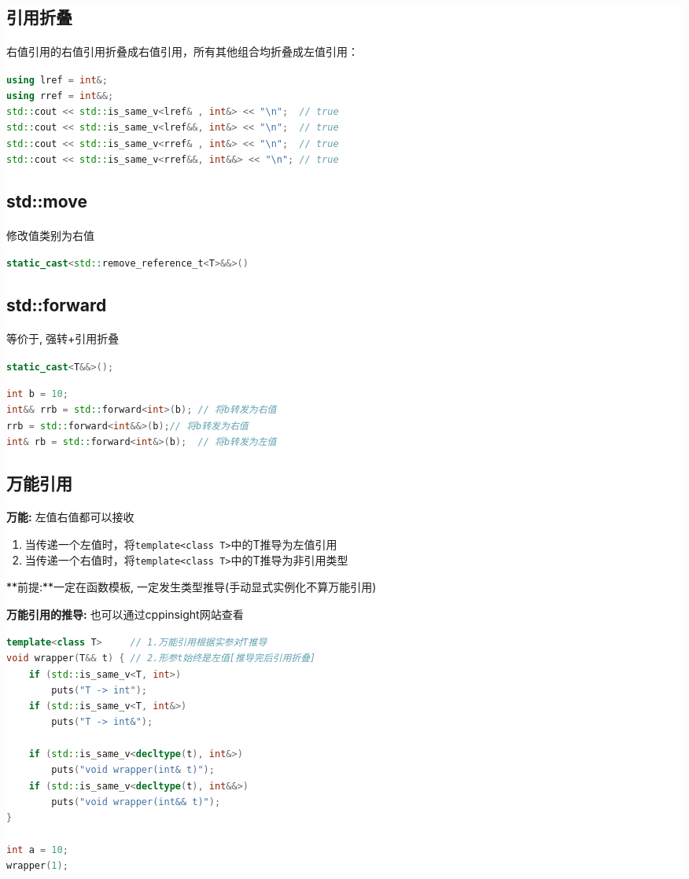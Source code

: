 

## 引用折叠

右值引用的右值引用折叠成右值引用，所有其他组合均折叠成左值引用：

```c++
using lref = int&;
using rref = int&&;
std::cout << std::is_same_v<lref& , int&> << "\n";	// true
std::cout << std::is_same_v<lref&&, int&> << "\n";  // true
std::cout << std::is_same_v<rref& , int&> << "\n";  // true
std::cout << std::is_same_v<rref&&, int&&> << "\n"; // true
```



## std::move

修改值类别为右值

```c++
static_cast<std::remove_reference_t<T>&&>()
```

## std::forward

等价于, 强转+引用折叠

```c++
static_cast<T&&>();
```

```c++
int b = 10;
int&& rrb = std::forward<int>(b); // 将b转发为右值
rrb = std::forward<int&&>(b);// 将b转发为右值
int& rb = std::forward<int&>(b);  // 将b转发为左值
```



## 万能引用

**万能:** 左值右值都可以接收

1. 当传递一个左值时，将`template<class T>`中的T推导为左值引用
2. 当传递一个右值时，将`template<class T>`中的T推导为非引用类型

**前提:**一定在函数模板, 一定发生类型推导(手动显式实例化不算万能引用)



**万能引用的推导:** 也可以通过cppinsight网站查看

```c++
template<class T>	  // 1.万能引用根据实参对T推导
void wrapper(T&& t) { // 2.形参t始终是左值[推导完后引用折叠]
    if (std::is_same_v<T, int>)
        puts("T -> int");
    if (std::is_same_v<T, int&>)
        puts("T -> int&");

    if (std::is_same_v<decltype(t), int&>)
        puts("void wrapper(int& t)");
    if (std::is_same_v<decltype(t), int&&>)
        puts("void wrapper(int&& t)");
}

int a = 10;
wrapper(1);
```